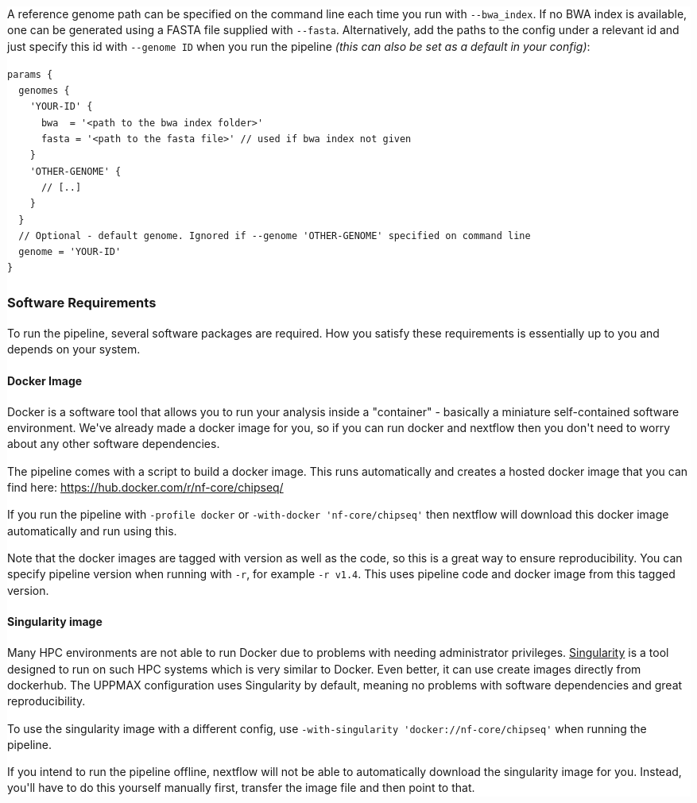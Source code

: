 A reference genome path can be specified on the command line each time you run with `--bwa_index`. If no BWA index
is available, one can be generated using a FASTA file supplied with `--fasta`.
Alternatively, add the paths to the config under a relevant id and just specify this id with `--genome ID` when you run the pipeline _(this can also be set as a default in your config)_:

```nextflow
params {
  genomes {
    'YOUR-ID' {
      bwa  = '<path to the bwa index folder>'
      fasta = '<path to the fasta file>' // used if bwa index not given
    }
    'OTHER-GENOME' {
      // [..]
    }
  }
  // Optional - default genome. Ignored if --genome 'OTHER-GENOME' specified on command line
  genome = 'YOUR-ID'
}
```


### Software Requirements
To run the pipeline, several software packages are required. How you satisfy these requirements is essentially up to you and depends on your system.

#### Docker Image
Docker is a software tool that allows you to run your analysis inside a "container" - basically a miniature self-contained software environment. We've already made a docker image for you, so if you can run docker and nextflow then you don't need to worry about any other software dependencies.

The pipeline comes with a script to build a docker image. This runs automatically and creates a hosted docker image that you can find here: https://hub.docker.com/r/nf-core/chipseq/

If you run the pipeline with `-profile docker` or `-with-docker 'nf-core/chipseq'` then nextflow will download this docker image automatically and run using this.

Note that the docker images are tagged with version as well as the code, so this is a great way to ensure reproducibility. You can specify pipeline version when running with `-r`, for example `-r v1.4`. This uses pipeline code and docker image from this tagged version.

#### Singularity image
Many HPC environments are not able to run Docker due to problems with needing administrator privileges. [Singularity](http://singularity.lbl.gov/) is a tool designed to run on such HPC systems which is very similar to Docker. Even better, it can use create images directly from dockerhub. The UPPMAX configuration uses Singularity by default, meaning no problems with software dependencies and great reproducibility.

To use the singularity image with a different config, use `-with-singularity 'docker://nf-core/chipseq'` when running the pipeline.

If you intend to run the pipeline offline, nextflow will not be able to automatically download the singularity image for you. Instead, you'll have to do this yourself manually first, transfer the image file and then point to that.

